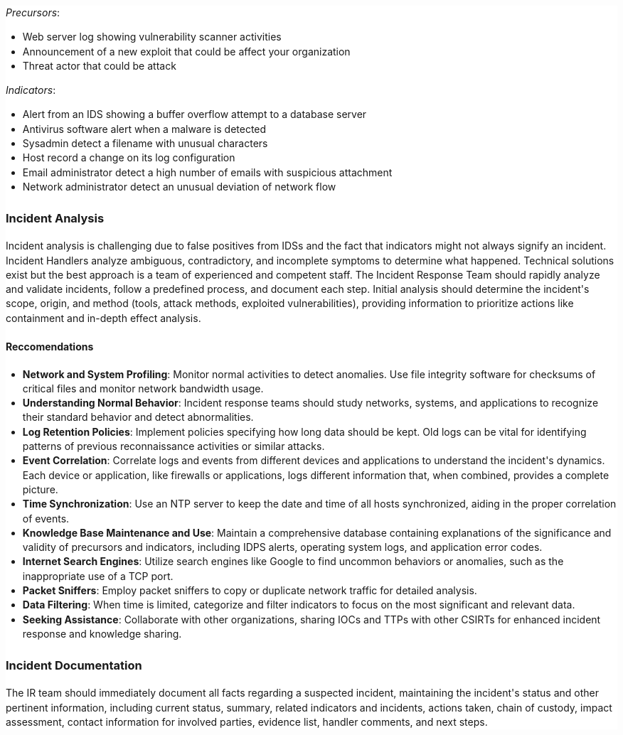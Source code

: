 *Precursors*:
- Web server log showing vulnerability scanner activities
- Announcement of a new exploit that could be affect your organization
- Threat actor that could be attack 

*Indicators*:
- Alert from an IDS showing a buffer overflow attempt to a database server
- Antivirus software alert when a malware is detected
- Sysadmin detect a filename with unusual characters
- Host record a change on its log configuration
- Email administrator detect a high number of emails with suspicious attachment
- Network administrator detect an unusual deviation of network flow

### Incident Analysis

Incident analysis is challenging due to false positives from IDSs and the fact that indicators might not always signify an incident. Incident Handlers analyze ambiguous, contradictory, and incomplete symptoms to determine what happened. Technical solutions exist but the best approach is a team of experienced and competent staff. The Incident Response Team should rapidly analyze and validate incidents, follow a predefined process, and document each step. Initial analysis should determine the incident's scope, origin, and method (tools, attack methods, exploited vulnerabilities), providing information to prioritize actions like containment and in-depth effect analysis.

#### Reccomendations

- **Network and System Profiling**: Monitor normal activities to detect anomalies. Use file integrity software for checksums of critical files and monitor network bandwidth usage.
- **Understanding Normal Behavior**: Incident response teams should study networks, systems, and applications to recognize their standard behavior and detect abnormalities.
- **Log Retention Policies**: Implement policies specifying how long data should be kept. Old logs can be vital for identifying patterns of previous reconnaissance activities or similar attacks.
- **Event Correlation**: Correlate logs and events from different devices and applications to understand the incident's dynamics. Each device or application, like firewalls or applications, logs different information that, when combined, provides a complete picture.
- **Time Synchronization**: Use an NTP server to keep the date and time of all hosts synchronized, aiding in the proper correlation of events.
- **Knowledge Base Maintenance and Use**: Maintain a comprehensive database containing explanations of the significance and validity of precursors and indicators, including IDPS alerts, operating system logs, and application error codes.
- **Internet Search Engines**: Utilize search engines like Google to find uncommon behaviors or anomalies, such as the inappropriate use of a TCP port.
- **Packet Sniffers**: Employ packet sniffers to copy or duplicate network traffic for detailed analysis.
- **Data Filtering**: When time is limited, categorize and filter indicators to focus on the most significant and relevant data.
- **Seeking Assistance**: Collaborate with other organizations, sharing IOCs and TTPs with other CSIRTs for enhanced incident response and knowledge sharing.

### Incident Documentation

The IR team should immediately document all facts regarding a suspected incident, maintaining the incident's status and other pertinent information, including current status, summary, related indicators and incidents, actions taken, chain of custody, impact assessment, contact information for involved parties, evidence list, handler comments, and next steps.
